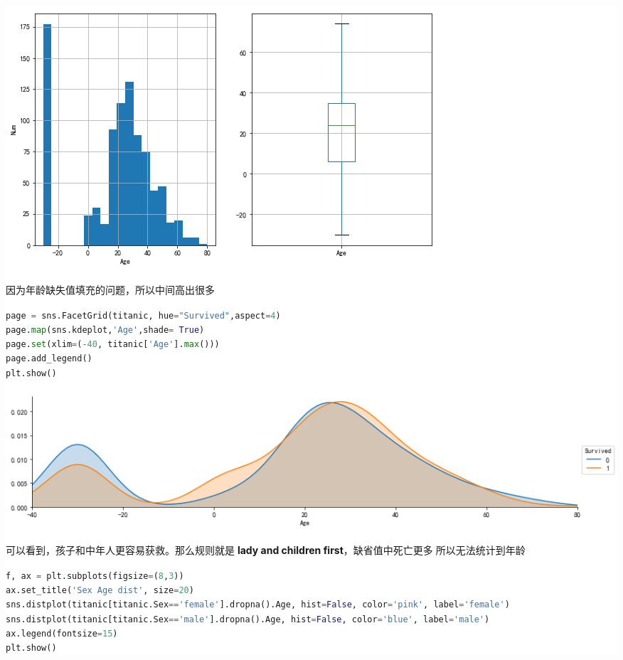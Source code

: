 ![png](output_28_0.png)

因为年龄缺失值填充的问题，所以中间高出很多

```python
page = sns.FacetGrid(titanic, hue="Survived",aspect=4)
page.map(sns.kdeplot,'Age',shade= True)
page.set(xlim=(-40, titanic['Age'].max()))
page.add_legend()
plt.show()
```

![png](output_30_0.png)

可以看到，孩子和中年人更容易获救。那么规则就是 **lady and children first**，缺省值中死亡更多
所以无法统计到年龄

```python
f, ax = plt.subplots(figsize=(8,3))
ax.set_title('Sex Age dist', size=20)
sns.distplot(titanic[titanic.Sex=='female'].dropna().Age, hist=False, color='pink', label='female')
sns.distplot(titanic[titanic.Sex=='male'].dropna().Age, hist=False, color='blue', label='male')
ax.legend(fontsize=15)
plt.show()
```
